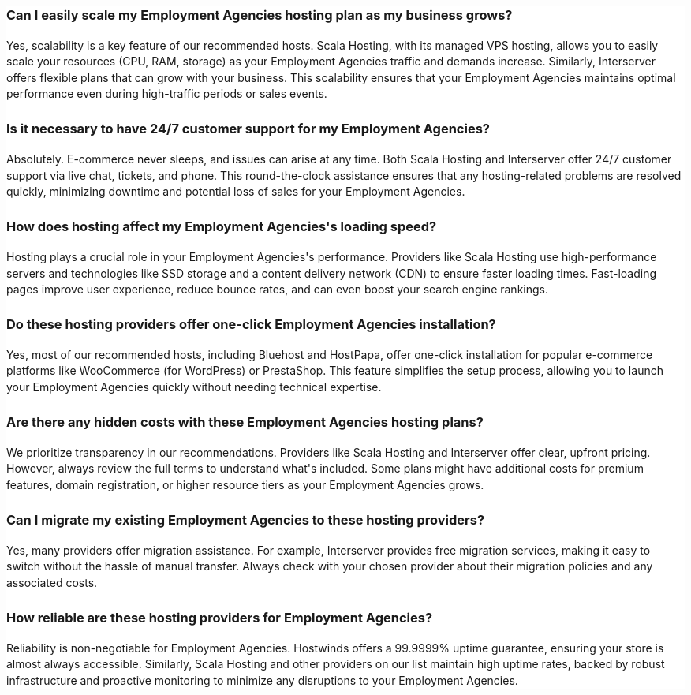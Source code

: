 ### Can I easily scale my Employment Agencies hosting plan as my business grows? 
Yes, scalability is a key feature of our recommended hosts. Scala Hosting, with its managed VPS hosting, allows you to easily scale your resources (CPU, RAM, storage) as your Employment Agencies traffic and demands increase. Similarly, Interserver offers flexible plans that can grow with your business. This scalability ensures that your Employment Agencies maintains optimal performance even during high-traffic periods or sales events.

### Is it necessary to have 24/7 customer support for my Employment Agencies? 
Absolutely. E-commerce never sleeps, and issues can arise at any time. Both Scala Hosting and Interserver offer 24/7 customer support via live chat, tickets, and phone. This round-the-clock assistance ensures that any hosting-related problems are resolved quickly, minimizing downtime and potential loss of sales for your Employment Agencies.

### How does hosting affect my Employment Agencies's loading speed? 
Hosting plays a crucial role in your Employment Agencies's performance. Providers like Scala Hosting use high-performance servers and technologies like SSD storage and a content delivery network (CDN) to ensure faster loading times. Fast-loading pages improve user experience, reduce bounce rates, and can even boost your search engine rankings.

### Do these hosting providers offer one-click Employment Agencies installation? 
Yes, most of our recommended hosts, including Bluehost and HostPapa, offer one-click installation for popular e-commerce platforms like WooCommerce (for WordPress) or PrestaShop. This feature simplifies the setup process, allowing you to launch your Employment Agencies quickly without needing technical expertise.

### Are there any hidden costs with these Employment Agencies hosting plans? 
We prioritize transparency in our recommendations. Providers like Scala Hosting and Interserver offer clear, upfront pricing. However, always review the full terms to understand what's included. Some plans might have additional costs for premium features, domain registration, or higher resource tiers as your Employment Agencies grows.

### Can I migrate my existing Employment Agencies to these hosting providers? 
Yes, many providers offer migration assistance. For example, Interserver provides free migration services, making it easy to switch without the hassle of manual transfer. Always check with your chosen provider about their migration policies and any associated costs.

### How reliable are these hosting providers for Employment Agencies? 
Reliability is non-negotiable for Employment Agencies. Hostwinds offers a 99.9999% uptime guarantee, ensuring your store is almost always accessible. Similarly, Scala Hosting and other providers on our list maintain high uptime rates, backed by robust infrastructure and proactive monitoring to minimize any disruptions to your Employment Agencies.
